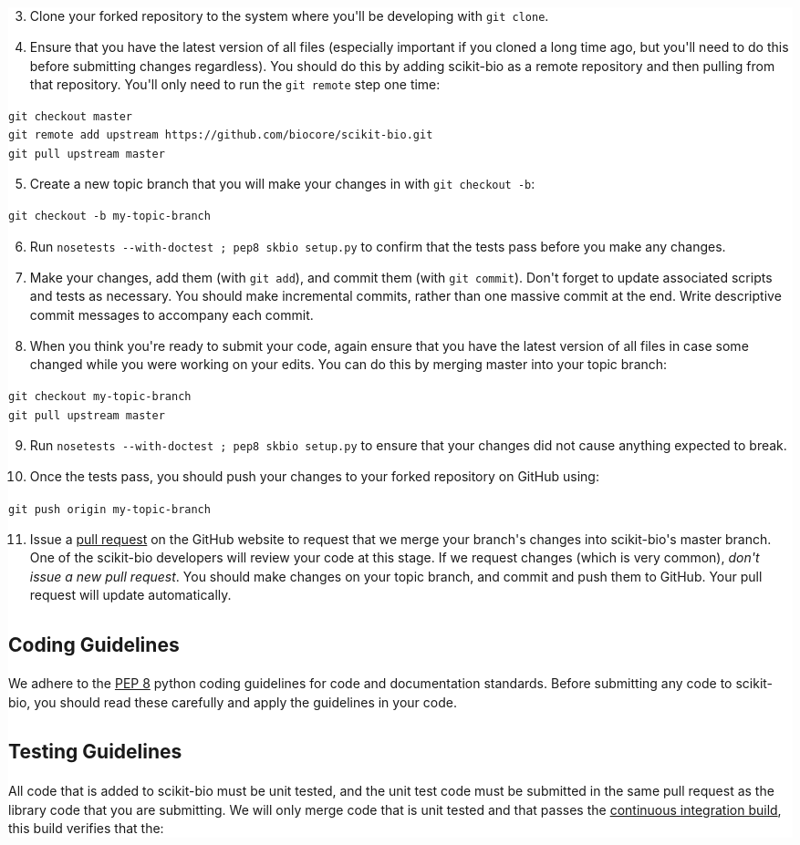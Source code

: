 3. Clone your forked repository to the system where you'll be developing with ``git clone``.

4. Ensure that you have the latest version of all files (especially important if you cloned a long time ago, but you'll need to do this before submitting changes regardless). You should do this by adding scikit-bio as a remote repository and then pulling from that repository. You'll only need to run the ``git remote`` step one time:
```
git checkout master
git remote add upstream https://github.com/biocore/scikit-bio.git
git pull upstream master
```

5. Create a new topic branch that you will make your changes in with ``git checkout -b``:
```
git checkout -b my-topic-branch
```

6. Run ``nosetests --with-doctest ; pep8 skbio setup.py`` to confirm that the tests pass before you make any changes.

7. Make your changes, add them (with ``git add``), and commit them (with ``git commit``). Don't forget to update associated scripts and tests as necessary. You should make incremental commits, rather than one massive commit at the end. Write descriptive commit messages to accompany each commit.

8. When you think you're ready to submit your code, again ensure that you have the latest version of all files in case some changed while you were working on your edits. You can do this by merging master into your topic branch:
```
git checkout my-topic-branch
git pull upstream master
```

9. Run ``nosetests --with-doctest ; pep8 skbio setup.py`` to ensure that your changes did not cause anything expected to break.

10. Once the tests pass, you should push your changes to your forked repository on GitHub using:
```
git push origin my-topic-branch
```

11. Issue a [pull request](https://help.github.com/articles/using-pull-requests) on the GitHub website to request that we merge your branch's changes into scikit-bio's master branch. One of the scikit-bio developers will review your code at this stage. If we request changes (which is very common), *don't issue a new pull request*. You should make changes on your topic branch, and commit and push them to GitHub. Your pull request will update automatically.


Coding Guidelines
-----------------

We adhere to the [PEP 8](http://www.python.org/dev/peps/pep-0008/) python coding guidelines for code and documentation standards. Before submitting any code to scikit-bio, you should read these carefully and apply the guidelines in your code.


Testing Guidelines
------------------

All code that is added to scikit-bio must be unit tested, and the unit test code must be submitted in the same pull request as the library code that you are submitting. We will only merge code that is unit tested and that passes the [continuous integration build](https://github.com/biocore/scikit-bio/blob/master/.travis.yml), this build verifies that the:
